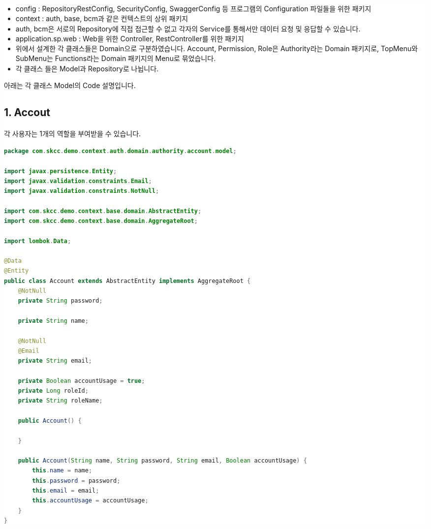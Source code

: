 - config : RepositoryRestConfig, SecurityConfig, SwaggerConfig 등 프로그램의 Configuration 파일들을 위한 패키지
- context : auth, base, bcm과 같은 컨텍스트의 상위 패키지
- auth, bcm은 서로의 Repository에 직접 접근할 수 없고 각자의 Service를 통해서만 데이터 요청 및 응답할 수 있습니다.
- application.sp.web : Web을 위한 Controller, RestController를 위한 패키지
- 위에서 설계한 각 클래스들은 Domain으로 구분하였습니다.  Account, Permission, Role은 Authority라는 Domain 패키지로, TopMenu와 SubMenu는 Functions라는 Domain 패키지의 Menu로 묶었습니다.
- 각 클래스 들은 Model과 Repository로 나뉩니다.

아래는 각 클래스 Model의 Code 설명입니다.

## 1. Accout

각 사용자는 1개의 역할을 부여받을 수 있습니다.

```java
package com.skcc.demo.context.auth.domain.authority.account.model;
 
import javax.persistence.Entity;
import javax.validation.constraints.Email;
import javax.validation.constraints.NotNull;
 
import com.skcc.demo.context.base.domain.AbstractEntity;
import com.skcc.demo.context.base.domain.AggregateRoot;
 
import lombok.Data;
 
@Data
@Entity
public class Account extends AbstractEntity implements AggregateRoot {
    @NotNull
    private String password;
 
    private String name;
 
    @NotNull
    @Email
    private String email;
 
    private Boolean accountUsage = true;
    private Long roleId;
    private String roleName;
 
    public Account() {
 
    }
 
    public Account(String name, String password, String email, Boolean accountUsage) {
        this.name = name;
        this.password = password;
        this.email = email;
        this.accountUsage = accountUsage;
    }
}

```
